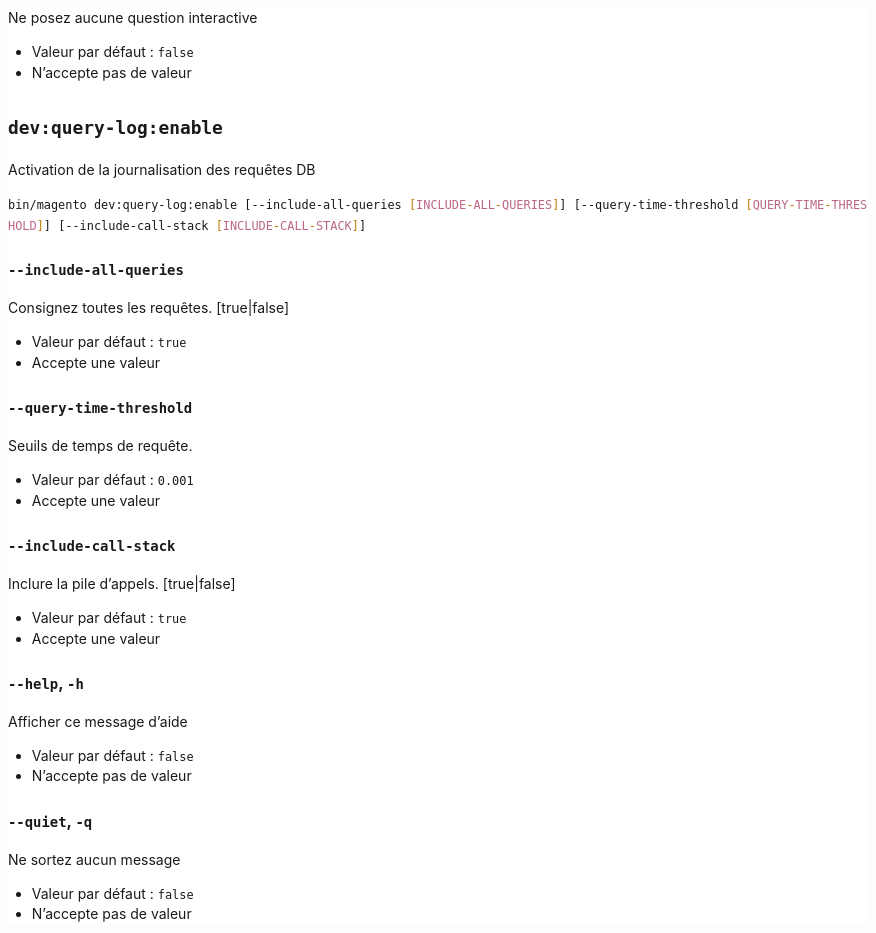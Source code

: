 

Ne posez aucune question interactive
- Valeur par défaut : `false`
- N’accepte pas de valeur  

## `dev:query-log:enable`

Activation de la journalisation des requêtes DB

```bash
bin/magento dev:query-log:enable [--include-all-queries [INCLUDE-ALL-QUERIES]] [--query-time-threshold [QUERY-TIME-THRESHOLD]] [--include-call-stack [INCLUDE-CALL-STACK]]
```

  



### `--include-all-queries`

Consignez toutes les requêtes. [true\|false]
- Valeur par défaut : `true`
- Accepte une valeur


### `--query-time-threshold`

Seuils de temps de requête.
- Valeur par défaut : `0.001`
- Accepte une valeur


### `--include-call-stack`

Inclure la pile d’appels. [true\|false]
- Valeur par défaut : `true`
- Accepte une valeur



### `--help`, `-h`



Afficher ce message d’aide
- Valeur par défaut : `false`
- N’accepte pas de valeur



### `--quiet`, `-q`



Ne sortez aucun message
- Valeur par défaut : `false`
- N’accepte pas de valeur


